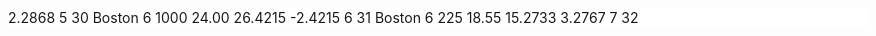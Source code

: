 <td align="right">
2.2868
</td>
</tr>
<tr>
<td align="right">
5
</td>
<td align="right">
30
</td>
<td>
Boston
</td>
<td align="right">
6
</td>
<td align="right">
1000
</td>
<td align="right">
24.00
</td>
<td align="right">
26.4215
</td>
<td align="right">
-2.4215
</td>
</tr>
<tr>
<td align="right">
6
</td>
<td align="right">
31
</td>
<td>
Boston
</td>
<td align="right">
6
</td>
<td align="right">
225
</td>
<td align="right">
18.55
</td>
<td align="right">
15.2733
</td>
<td align="right">
3.2767
</td>
</tr>
<tr>
<td align="right">
7
</td>
<td align="right">
32
</td>
<td>